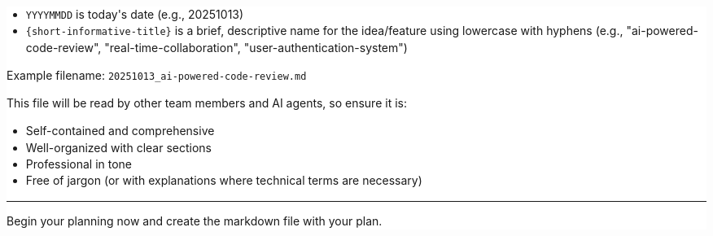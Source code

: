 - `YYYYMMDD` is today's date (e.g., 20251013)
- `{short-informative-title}` is a brief, descriptive name for the 
  idea/feature using lowercase with hyphens (e.g., "ai-powered-code-review", 
  "real-time-collaboration", "user-authentication-system")

Example filename: `20251013_ai-powered-code-review.md`

This file will be read by other team members and AI agents, so ensure it is:

- Self-contained and comprehensive
- Well-organized with clear sections
- Professional in tone
- Free of jargon (or with explanations where technical terms are necessary)

---

Begin your planning now and create the markdown file with your plan.
